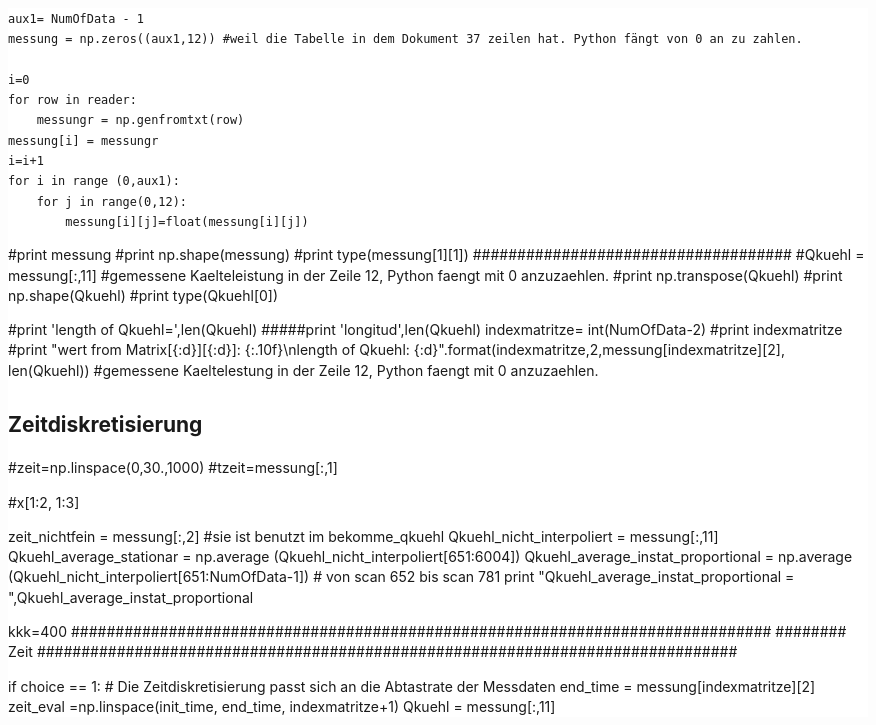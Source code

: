     aux1= NumOfData - 1
    messung = np.zeros((aux1,12)) #weil die Tabelle in dem Dokument 37 zeilen hat. Python fängt von 0 an zu zahlen.

    i=0
    for row in reader:
        messungr = np.genfromtxt(row)
	messung[i] = messungr
	i=i+1
    for i in range (0,aux1):
        for j in range(0,12):
			messung[i][j]=float(messung[i][j])

#print messung 
#print np.shape(messung)
#print type(messung[1][1])
####################################
#Qkuehl = messung[:,11] #gemessene Kaelteleistung in der Zeile 12, Python faengt mit 0 anzuzaehlen.
#print np.transpose(Qkuehl)
#print np.shape(Qkuehl)
#print type(Qkuehl[0])

#print 'length of Qkuehl=',len(Qkuehl)
#####print 'longitud',len(Qkuehl)
indexmatritze= int(NumOfData-2)
#print indexmatritze
#print "wert from Matrix[{:d}][{:d}]: {:.10f}\nlength of Qkuehl: {:d}".format(indexmatritze,2,messung[indexmatritze][2], len(Qkuehl)) 
#gemessene Kaeltelestung in der Zeile 12, Python faengt mit 0 anzuzaehlen.
## Zeitdiskretisierung 
#zeit=np.linspace(0,30.,1000)
#tzeit=messung[:,1]

#x[1:2, 1:3]

zeit_nichtfein = messung[:,2] #sie ist benutzt im bekomme_qkuehl
Qkuehl_nicht_interpoliert = messung[:,11]
Qkuehl_average_stationar = np.average (Qkuehl_nicht_interpoliert[651:6004])
Qkuehl_average_instat_proportional = np.average (Qkuehl_nicht_interpoliert[651:NumOfData-1]) # von scan 652 bis scan 781
print "Qkuehl_average_instat_proportional = ",Qkuehl_average_instat_proportional

kkk=400
###############################################################################
######## Zeit
###############################################################################




if choice == 1: # Die Zeitdiskretisierung passt sich an die Abtastrate der Messdaten
	end_time = messung[indexmatritze][2]
	zeit_eval =np.linspace(init_time, end_time, indexmatritze+1) 
	Qkuehl = messung[:,11]
